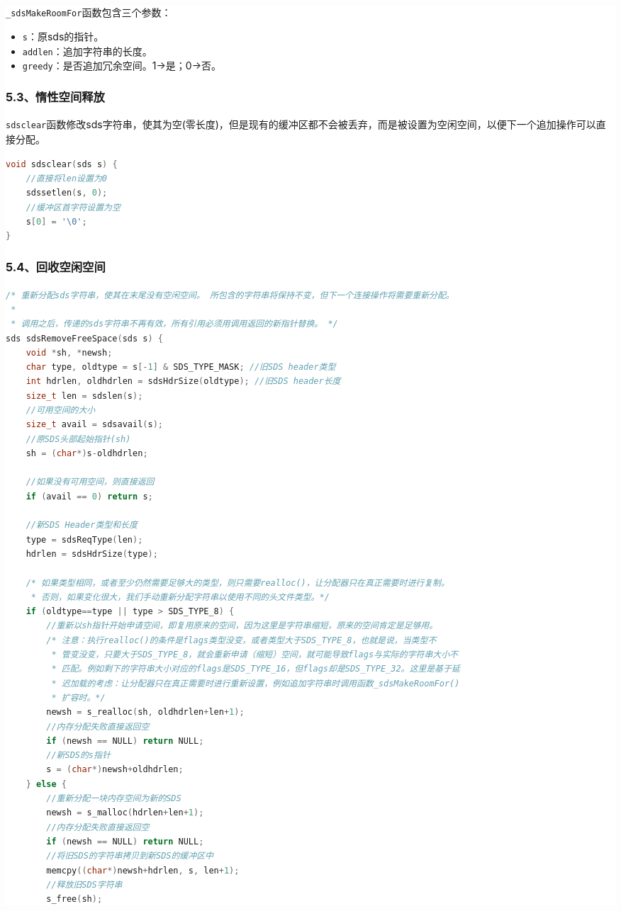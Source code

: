 `_sdsMakeRoomFor`函数包含三个参数：

- `s`：原sds的指针。
- `addlen`：追加字符串的长度。
- `greedy`：是否追加冗余空间。1→是；0→否。

### 5.3、惰性空间释放

`sdsclear`函数修改sds字符串，使其为空(零长度)，但是现有的缓冲区都不会被丢弃，而是被设置为空闲空间，以便下一个追加操作可以直接分配。

```c
void sdsclear(sds s) {
    //直接将len设置为0
    sdssetlen(s, 0);
    //缓冲区首字符设置为空
    s[0] = '\0';
}
```

### 5.4、回收空闲空间

```c
/* 重新分配sds字符串，使其在末尾没有空闲空间。 所包含的字符串将保持不变，但下一个连接操作将需要重新分配。
 *
 * 调用之后，传递的sds字符串不再有效，所有引用必须用调用返回的新指针替换。 */
sds sdsRemoveFreeSpace(sds s) {
    void *sh, *newsh;
    char type, oldtype = s[-1] & SDS_TYPE_MASK; //旧SDS header类型
    int hdrlen, oldhdrlen = sdsHdrSize(oldtype); //旧SDS header长度
    size_t len = sdslen(s);
    //可用空间的大小
    size_t avail = sdsavail(s);
    //原SDS头部起始指针(sh)
    sh = (char*)s-oldhdrlen;

    //如果没有可用空间，则直接返回
    if (avail == 0) return s;

    //新SDS Header类型和长度
    type = sdsReqType(len);
    hdrlen = sdsHdrSize(type);

    /* 如果类型相同，或者至少仍然需要足够大的类型，则只需要realloc()，让分配器只在真正需要时进行复制。
     * 否则，如果变化很大，我们手动重新分配字符串以使用不同的头文件类型。*/
    if (oldtype==type || type > SDS_TYPE_8) {
        //重新以sh指针开始申请空间，即复用原来的空间，因为这里是字符串缩短，原来的空间肯定是足够用。
        /* 注意：执行realloc()的条件是flags类型没变，或者类型大于SDS_TYPE_8，也就是说，当类型不
         * 管变没变，只要大于SDS_TYPE_8，就会重新申请（缩短）空间，就可能导致flags与实际的字符串大小不
         * 匹配。例如剩下的字符串大小对应的flags是SDS_TYPE_16，但flags却是SDS_TYPE_32。这里是基于延
         * 迟加载的考虑：让分配器只在真正需要时进行重新设置，例如追加字符串时调用函数_sdsMakeRoomFor()
         * 扩容时。*/
        newsh = s_realloc(sh, oldhdrlen+len+1);
        //内存分配失败直接返回空
        if (newsh == NULL) return NULL;
        //新SDS的s指针
        s = (char*)newsh+oldhdrlen;
    } else {
        //重新分配一块内存空间为新的SDS
        newsh = s_malloc(hdrlen+len+1);
        //内存分配失败直接返回空
        if (newsh == NULL) return NULL;
        //将旧SDS的字符串拷贝到新SDS的缓冲区中
        memcpy((char*)newsh+hdrlen, s, len+1);
        //释放旧SDS字符串
        s_free(sh);
```